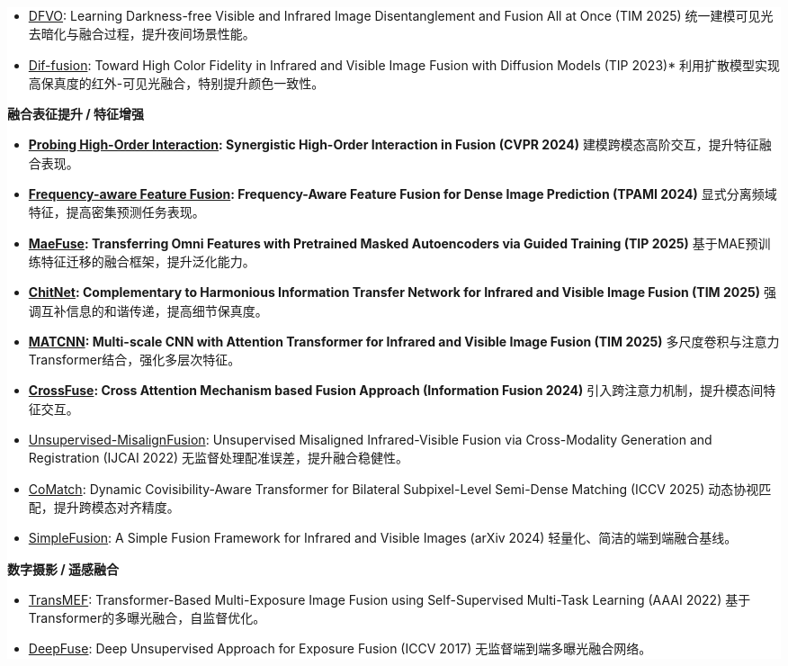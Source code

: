 * [DFVO](https://arxiv.org/pdf/2505.04526): Learning Darkness-free Visible and Infrared Image Disentanglement and Fusion All at Once (TIM 2025)
  统一建模可见光去暗化与融合过程，提升夜间场景性能。

* [Dif-fusion](https://arxiv.org/pdf/2301.08072): Toward High Color Fidelity in Infrared and Visible Image Fusion with Diffusion Models (TIP 2023)\*
  利用扩散模型实现高保真度的红外-可见光融合，特别提升颜色一致性。


**融合表征提升 / 特征增强**

* **[Probing High-Order Interaction](https://openaccess.thecvf.com/content/CVPR2024/papers/Zheng_Probing_Synergistic_High-Order_Interaction_in_Infrared_and_Visible_Image_Fusion_CVPR_2024_paper.pdf): Synergistic High-Order Interaction in Fusion (CVPR 2024)**
  建模跨模态高阶交互，提升特征融合表现。

* **[Frequency-aware Feature Fusion](https://arxiv.org/pdf/2408.12879): Frequency-Aware Feature Fusion for Dense Image Prediction (TPAMI 2024)**
  显式分离频域特征，提高密集预测任务表现。

* **[MaeFuse](https://arxiv.org/pdf/2404.11016): Transferring Omni Features with Pretrained Masked Autoencoders via Guided Training (TIP 2025)**
  基于MAE预训练特征迁移的融合框架，提升泛化能力。

* **[ChitNet](https://arxiv.org/pdf/2309.06118): Complementary to Harmonious Information Transfer Network for Infrared and Visible Image Fusion (TIM 2025)**
  强调互补信息的和谐传递，提高细节保真度。

* **[MATCNN](https://arxiv.org/pdf/2502.01959): Multi-scale CNN with Attention Transformer for Infrared and Visible Image Fusion (TIM 2025)**
  多尺度卷积与注意力Transformer结合，强化多层次特征。

* **[CrossFuse](https://arxiv.org/pdf/2406.10581): Cross Attention Mechanism based Fusion Approach (Information Fusion 2024)**
  引入跨注意力机制，提升模态间特征交互。

* [Unsupervised-MisalignFusion](https://arxiv.org/pdf/2205.11876): Unsupervised Misaligned Infrared-Visible Fusion via Cross-Modality Generation and Registration (IJCAI 2022)
  无监督处理配准误差，提升融合稳健性。

* [CoMatch](https://arxiv.org/abs/2503.23925): Dynamic Covisibility-Aware Transformer for Bilateral Subpixel-Level Semi-Dense Matching (ICCV 2025)
  动态协视匹配，提升跨模态对齐精度。

* [SimpleFusion](https://arxiv.org/pdf/2406.19055): A Simple Fusion Framework for Infrared and Visible Images (arXiv 2024)
  轻量化、简洁的端到端融合基线。


**数字摄影 / 遥感融合**

* [TransMEF](https://arxiv.org/pdf/2112.01030): Transformer-Based Multi-Exposure Image Fusion using Self-Supervised Multi-Task Learning (AAAI 2022)
  基于Transformer的多曝光融合，自监督优化。

* [DeepFuse](https://openaccess.thecvf.com/content_ICCV_2017/papers/Prabhakar_DeepFuse_A_Deep_ICCV_2017_paper.pdf): Deep Unsupervised Approach for Exposure Fusion (ICCV 2017)
  无监督端到端多曝光融合网络。
